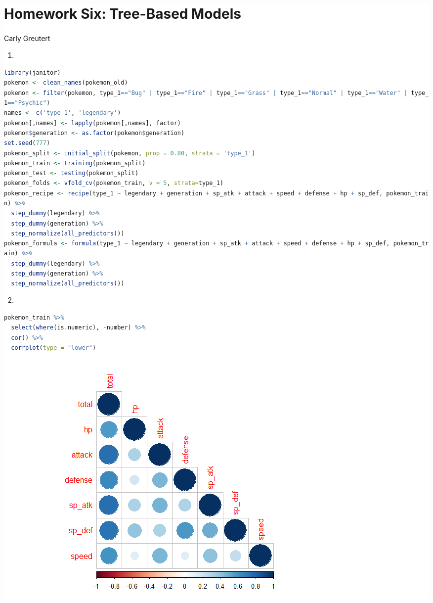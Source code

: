 Homework Six: Tree-Based Models
================
Carly Greutert

1.  

``` r
library(janitor)
pokemon <- clean_names(pokemon_old)
pokemon <- filter(pokemon, type_1=="Bug" | type_1=="Fire" | type_1=="Grass" | type_1=="Normal" | type_1=="Water" | type_1=="Psychic")
names <- c('type_1', 'legendary')
pokemon[,names] <- lapply(pokemon[,names], factor)
pokemon$generation <- as.factor(pokemon$generation)
set.seed(777)
pokemon_split <- initial_split(pokemon, prop = 0.80, strata = 'type_1')
pokemon_train <- training(pokemon_split)
pokemon_test <- testing(pokemon_split)
pokemon_folds <- vfold_cv(pokemon_train, v = 5, strata=type_1)
pokemon_recipe <- recipe(type_1 ~ legendary + generation + sp_atk + attack + speed + defense + hp + sp_def, pokemon_train) %>% 
  step_dummy(legendary) %>%
  step_dummy(generation) %>%
  step_normalize(all_predictors())
pokemon_formula <- formula(type_1 ~ legendary + generation + sp_atk + attack + speed + defense + hp + sp_def, pokemon_train) %>% 
  step_dummy(legendary) %>%
  step_dummy(generation) %>%
  step_normalize(all_predictors())
```

2.  

``` r
pokemon_train %>% 
  select(where(is.numeric), -number) %>%
  cor() %>% 
  corrplot(type = "lower")
```

![](131-hw6_files/figure-gfm/unnamed-chunk-4-1.png)
